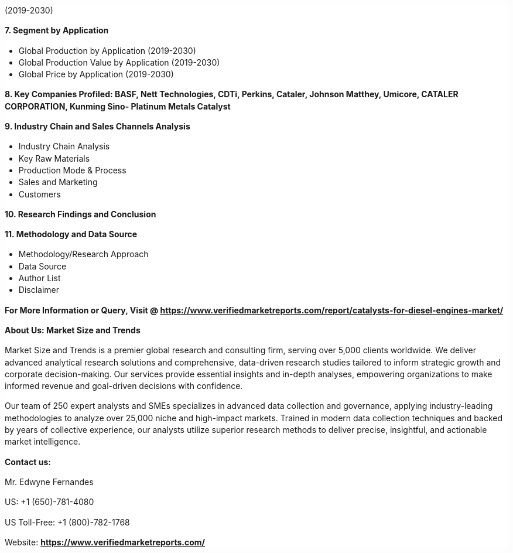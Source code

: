(2019-2030)</li></ul><p><strong>7. Segment by Application</strong></p><ul><li>Global Production by Application (2019-2030)</li><li>Global Production Value by Application (2019-2030)</li><li>Global Price by Application (2019-2030)</li></ul><p><strong>8. Key Companies Profiled: BASF, Nett Technologies, CDTi, Perkins, Cataler, Johnson Matthey, Umicore, CATALER CORPORATION, Kunming Sino- Platinum Metals Catalyst</strong></p><p><strong>9. Industry Chain and Sales Channels Analysis</strong></p><ul><li>Industry Chain Analysis</li><li>Key Raw Materials</li><li>Production Mode &amp; Process</li><li>Sales and Marketing</li><li>Customers</li></ul><p><strong>10. Research Findings and Conclusion</strong></p><p><strong>11. Methodology and Data Source</strong></p><ul><li>Methodology/Research Approach</li><li>Data Source</li><li>Author List</li><li>Disclaimer</li></ul></p><p><strong>For More Information or Query, Visit @ <a href="https://www.verifiedmarketreports.com/report/catalysts-for-diesel-engines-market/">https://www.verifiedmarketreports.com/report/catalysts-for-diesel-engines-market/</a></strong></p><p><strong>About Us: Market Size and Trends</strong></p><p>Market Size and Trends is a premier global research and consulting firm, serving over 5,000 clients worldwide. We deliver advanced analytical research solutions and comprehensive, data-driven research studies tailored to inform strategic growth and corporate decision-making. Our services provide essential insights and in-depth analyses, empowering organizations to make informed revenue and goal-driven decisions with confidence.</p><p>Our team of 250 expert analysts and SMEs specializes in advanced data collection and governance, applying industry-leading methodologies to analyze over 25,000 niche and high-impact markets. Trained in modern data collection techniques and backed by years of collective experience, our analysts utilize superior research methods to deliver precise, insightful, and actionable market intelligence.</p><p><strong>Contact us:</strong></p><p>Mr. Edwyne Fernandes</p><p>US: +1 (650)-781-4080</p><p>US Toll-Free: +1 (800)-782-1768</p><p>Website: <strong><a href="https://www.verifiedmarketreports.com/">https://www.verifiedmarketreports.com/</a></strong></p>
